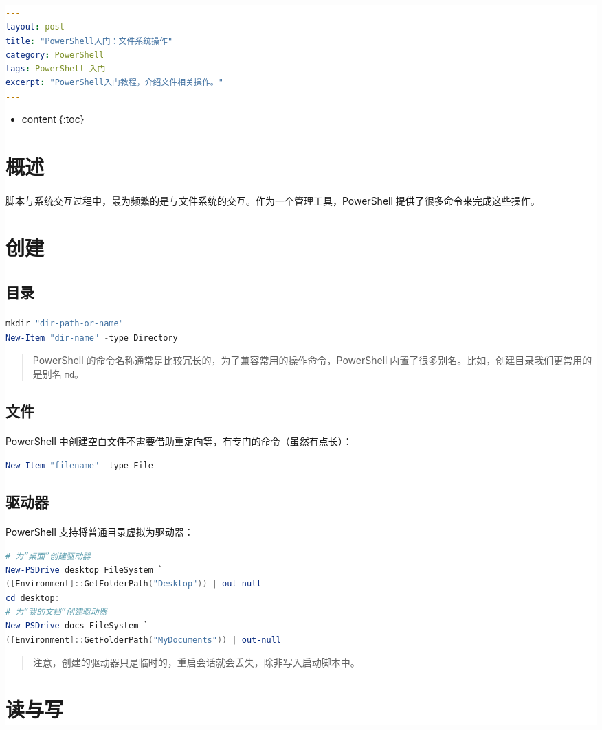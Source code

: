 ```yaml
---
layout: post
title: "PowerShell入门：文件系统操作"
category: PowerShell
tags: PowerShell 入门
excerpt: "PowerShell入门教程，介绍文件相关操作。"
---
```


* content
{:toc}
# 概述

脚本与系统交互过程中，最为频繁的是与文件系统的交互。作为一个管理工具，PowerShell 提供了很多命令来完成这些操作。

# 创建

## 目录

```powershell
mkdir "dir-path-or-name"
New-Item "dir-name" -type Directory
```

> PowerShell 的命令名称通常是比较冗长的，为了兼容常用的操作命令，PowerShell 内置了很多别名。比如，创建目录我们更常用的是别名 `md`。

## 文件

PowerShell 中创建空白文件不需要借助重定向等，有专门的命令（虽然有点长）：

```powershell
New-Item "filename" -type File
```

## 驱动器

PowerShell 支持将普通目录虚拟为驱动器：

```powershell
# 为“桌面”创建驱动器
New-PSDrive desktop FileSystem `
([Environment]::GetFolderPath("Desktop")) | out-null
cd desktop:
# 为“我的文档”创建驱动器
New-PSDrive docs FileSystem `
([Environment]::GetFolderPath("MyDocuments")) | out-null
```

> 注意，创建的驱动器只是临时的，重启会话就会丢失，除非写入启动脚本中。

# 读与写
